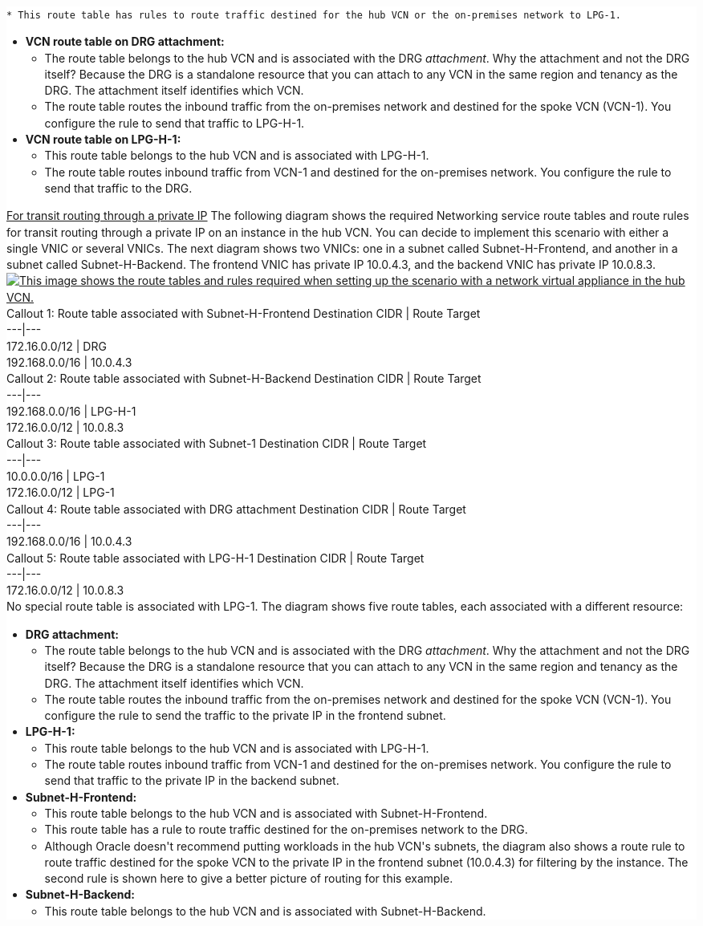     * This route table has rules to route traffic destined for the hub VCN or the on-premises network to LPG-1.
  * **VCN route table on DRG attachment:**
    * The route table belongs to the hub VCN and is associated with the DRG _attachment_. Why the attachment and not the DRG itself? Because the DRG is a standalone resource that you can attach to any VCN in the same region and tenancy as the DRG. The attachment itself identifies which VCN. 
    * The route table routes the inbound traffic from the on-premises network and destined for the spoke VCN (VCN-1). You configure the rule to send that traffic to LPG-H-1. 
  * **VCN route table on LPG-H-1:**
    * This route table belongs to the hub VCN and is associated with LPG-H-1.
    * The route table routes inbound traffic from VCN-1 and destined for the on-premises network. You configure the rule to send that traffic to the DRG.


[For transit routing through a private IP](https://docs.oracle.com/en-us/iaas/Content/Network/Tasks/transitrouting.htm)
The following diagram shows the required Networking service route tables and route rules for transit routing through a private IP on an instance in the hub VCN. You can decide to implement this scenario with either a single VNIC or several VNICs. The next diagram shows two VNICs: one in a subnet called Subnet-H-Frontend, and another in a subnet called Subnet-H-Backend. The frontend VNIC has private IP 10.0.4.3, and the backend VNIC has private IP 10.0.8.3.
[![This image shows the route tables and rules required when setting up the scenario with a network virtual appliance in the hub VCN.](https://docs.oracle.com/en-us/iaas/Content/Network/Images/network_transit_detailed_layout_firewall.svg)](https://docs.oracle.com/en-us/iaas/Content/Network/Images/network_transit_detailed_layout_firewall.svg)
Callout 1: Route table associated with Subnet-H-Frontend Destination CIDR | Route Target  
---|---  
172.16.0.0/12 | DRG  
192.168.0.0/16 | 10.0.4.3  
Callout 2: Route table associated with Subnet-H-Backend Destination CIDR | Route Target  
---|---  
192.168.0.0/16 | LPG-H-1  
172.16.0.0/12 | 10.0.8.3  
Callout 3: Route table associated with Subnet-1 Destination CIDR | Route Target  
---|---  
10.0.0.0/16 | LPG-1  
172.16.0.0/12 | LPG-1  
Callout 4: Route table associated with DRG attachment Destination CIDR | Route Target  
---|---  
192.168.0.0/16 | 10.0.4.3  
Callout 5: Route table associated with LPG-H-1 Destination CIDR | Route Target  
---|---  
172.16.0.0/12 | 10.0.8.3  
No special route table is associated with LPG-1.
The diagram shows five route tables, each associated with a different resource:
  * **DRG attachment:**
    * The route table belongs to the hub VCN and is associated with the DRG _attachment_. Why the attachment and not the DRG itself? Because the DRG is a standalone resource that you can attach to any VCN in the same region and tenancy as the DRG. The attachment itself identifies which VCN. 
    * The route table routes the inbound traffic from the on-premises network and destined for the spoke VCN (VCN-1). You configure the rule to send the traffic to the private IP in the frontend subnet.
  * **LPG-H-1:**
    * This route table belongs to the hub VCN and is associated with LPG-H-1.
    * The route table routes inbound traffic from VCN-1 and destined for the on-premises network. You configure the rule to send that traffic to the private IP in the backend subnet.
  * **Subnet-H-Frontend:**
    * This route table belongs to the hub VCN and is associated with Subnet-H-Frontend. 
    * This route table has a rule to route traffic destined for the on-premises network to the DRG. 
    * Although Oracle doesn't recommend putting workloads in the hub VCN's subnets, the diagram also shows a route rule to route traffic destined for the spoke VCN to the private IP in the frontend subnet (10.0.4.3) for filtering by the instance. The second rule is shown here to give a better picture of routing for this example.
  * **Subnet-H-Backend:**
    * This route table belongs to the hub VCN and is associated with Subnet-H-Backend. 